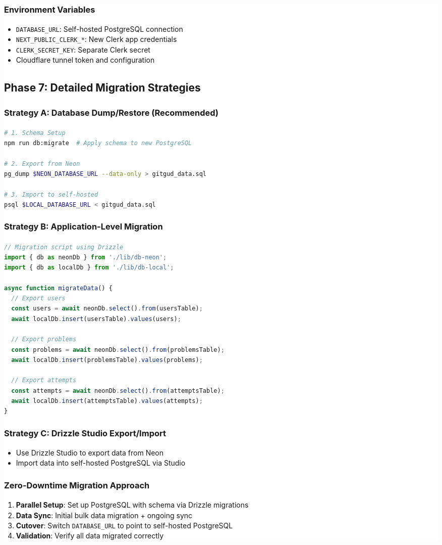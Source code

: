 ### Environment Variables
- `DATABASE_URL`: Self-hosted PostgreSQL connection
- `NEXT_PUBLIC_CLERK_*`: New Clerk app credentials
- `CLERK_SECRET_KEY`: Separate Clerk secret
- Cloudflare tunnel token and configuration

## Phase 7: Detailed Migration Strategies

### Strategy A: Database Dump/Restore (Recommended)
```bash
# 1. Schema Setup
npm run db:migrate  # Apply schema to new PostgreSQL

# 2. Export from Neon
pg_dump $NEON_DATABASE_URL --data-only > gitgud_data.sql

# 3. Import to self-hosted
psql $LOCAL_DATABASE_URL < gitgud_data.sql
```

### Strategy B: Application-Level Migration
```typescript
// Migration script using Drizzle
import { db as neonDb } from './lib/db-neon';
import { db as localDb } from './lib/db-local';

async function migrateData() {
  // Export users
  const users = await neonDb.select().from(usersTable);
  await localDb.insert(usersTable).values(users);
  
  // Export problems
  const problems = await neonDb.select().from(problemsTable);
  await localDb.insert(problemsTable).values(problems);
  
  // Export attempts
  const attempts = await neonDb.select().from(attemptsTable);
  await localDb.insert(attemptsTable).values(attempts);
}
```

### Strategy C: Drizzle Studio Export/Import
- Use Drizzle Studio to export data from Neon
- Import data into self-hosted PostgreSQL via Studio

### Zero-Downtime Migration Approach
1. **Parallel Setup**: Set up PostgreSQL with schema via Drizzle migrations
2. **Data Sync**: Initial bulk data migration + ongoing sync
3. **Cutover**: Switch `DATABASE_URL` to point to self-hosted PostgreSQL
4. **Validation**: Verify all data migrated correctly
